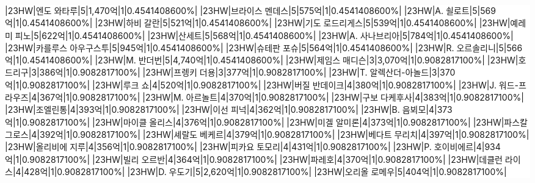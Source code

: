 |23HW|엔도 와타루|5|1,470억|1|0.4541408600%|
|23HW|브라이스 멘데스|5|575억|1|0.4541408600%|
|23HW|A. 쇨로트|5|569억|1|0.4541408600%|
|23HW|하비 갈란|5|521억|1|0.4541408600%|
|23HW|기도 로드리게스|5|539억|1|0.4541408600%|
|23HW|예레미 피노|5|622억|1|0.4541408600%|
|23HW|산세트|5|568억|1|0.4541408600%|
|23HW|A. 사나브리아|5|784억|1|0.4541408600%|
|23HW|카를루스 아우구스투|5|945억|1|0.4541408600%|
|23HW|슈테판 포슈|5|564억|1|0.4541408600%|
|23HW|R. 오르솔리니|5|566억|1|0.4541408600%|
|23HW|M. 반더번|5|4,740억|1|0.4541408600%|
|23HW|제임스 매디슨|3|3,070억|1|0.9082817100%|
|23HW|호드리구|3|386억|1|0.9082817100%|
|23HW|프렝키 더용|3|377억|1|0.9082817100%|
|23HW|T. 알렉산더-아놀드|3|370억|1|0.9082817100%|
|23HW|루크 쇼|4|520억|1|0.9082817100%|
|23HW|버질 반데이크|4|380억|1|0.9082817100%|
|23HW|J. 워드-프라우즈|4|367억|1|0.9082817100%|
|23HW|M. 아르놀트|4|370억|1|0.9082817100%|
|23HW|구보 다케후사|4|383억|1|0.9082817100%|
|23HW|조엘린통|4|393억|1|0.9082817100%|
|23HW|이선 피넉|4|362억|1|0.9082817100%|
|23HW|B. 음뵈모|4|373억|1|0.9082817100%|
|23HW|마이클 올리스|4|376억|1|0.9082817100%|
|23HW|미겔 알미론|4|373억|1|0.9082817100%|
|23HW|파스칼 그로스|4|392억|1|0.9082817100%|
|23HW|셰랄도 베케르|4|379억|1|0.9082817100%|
|23HW|베다트 무리치|4|397억|1|0.9082817100%|
|23HW|올리비에 지루|4|356억|1|0.9082817100%|
|23HW|피카요 토모리|4|431억|1|0.9082817100%|
|23HW|P. 호이비에르|4|934억|1|0.9082817100%|
|23HW|빌리 오르반|4|364억|1|0.9082817100%|
|23HW|파레호|4|370억|1|0.9082817100%|
|23HW|데클런 라이스|4|428억|1|0.9082817100%|
|23HW|D. 우도기|5|2,620억|1|0.9082817100%|
|23HW|오리올 로메우|5|404억|1|0.9082817100%|